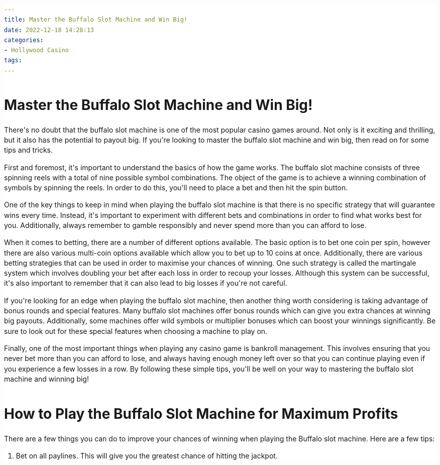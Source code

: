 ```yaml
---
title: Master the Buffalo Slot Machine and Win Big!
date: 2022-12-18 14:28:13
categories:
- Hollywood Casino
tags:
---
```



#  Master the Buffalo Slot Machine and Win Big!

There's no doubt that the buffalo slot machine is one of the most popular casino games around. Not only is it exciting and thrilling, but it also has the potential to payout big. If you're looking to master the buffalo slot machine and win big, then read on for some tips and tricks.

First and foremost, it's important to understand the basics of how the game works. The buffalo slot machine consists of three spinning reels with a total of nine possible symbol combinations. The object of the game is to achieve a winning combination of symbols by spinning the reels. In order to do this, you'll need to place a bet and then hit the spin button.

One of the key things to keep in mind when playing the buffalo slot machine is that there is no specific strategy that will guarantee wins every time. Instead, it's important to experiment with different bets and combinations in order to find what works best for you. Additionally, always remember to gamble responsibly and never spend more than you can afford to lose.

When it comes to betting, there are a number of different options available. The basic option is to bet one coin per spin, however there are also various multi-coin options available which allow you to bet up to 10 coins at once. Additionally, there are various betting strategies that can be used in order to maximise your chances of winning. One such strategy is called the martingale system which involves doubling your bet after each loss in order to recoup your losses. Although this system can be successful, it's also important to remember that it can also lead to big losses if you're not careful.

If you're looking for an edge when playing the buffalo slot machine, then another thing worth considering is taking advantage of bonus rounds and special features. Many buffalo slot machines offer bonus rounds which can give you extra chances at winning big payouts. Additionally, some machines offer wild symbols or multiplier bonuses which can boost your winnings significantly. Be sure to look out for these special features when choosing a machine to play on.

 Finally, one of the most important things when playing any casino game is bankroll management. This involves ensuring that you never bet more than you can afford to lose, and always having enough money left over so that you can continue playing even if you experience a few losses in a row. By following these simple tips, you'll be well on your way to mastering the buffalo slot machine and winning big!

#  How to Play the Buffalo Slot Machine for Maximum Profits

There are a few things you can do to improve your chances of winning when playing the Buffalo slot machine. Here are a few tips:

1. Bet on all paylines. This will give you the greatest chance of hitting the jackpot.
